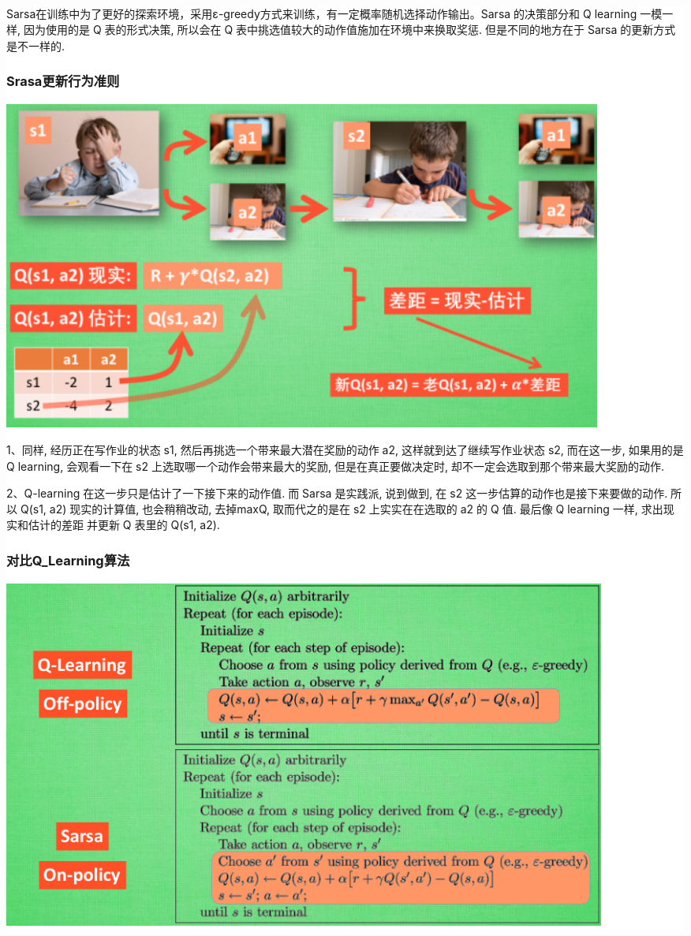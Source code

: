 Sarsa在训练中为了更好的探索环境，采用ε-greedy方式来训练，有一定概率随机选择动作输出。Sarsa 的决策部分和 Q learning 一模一样, 因为使用的是 Q 表的形式决策, 所以会在 Q 表中挑选值较大的动作值施加在环境中来换取奖惩. 但是不同的地方在于 Sarsa 的更新方式是不一样的. 

### Srasa更新行为准则

![1663141030115](Images/1663141030115.png)

1、同样, 经历正在写作业的状态 s1, 然后再挑选一个带来最大潜在奖励的动作 a2, 这样就到达了继续写作业状态 s2, 而在这一步, 如果用的是 Q learning, 会观看一下在 s2 上选取哪一个动作会带来最大的奖励, 但是在真正要做决定时, 却不一定会选取到那个带来最大奖励的动作.

2、Q-learning 在这一步只是估计了一下接下来的动作值. 而 Sarsa 是实践派, 说到做到, 在 s2 这一步估算的动作也是接下来要做的动作. 所以 Q(s1, a2) 现实的计算值, 也会稍稍改动, 去掉maxQ, 取而代之的是在 s2 上实实在在选取的 a2 的 Q 值. 最后像 Q learning 一样, 求出现实和估计的差距 并更新 Q 表里的 Q(s1, a2). 

### 对比Q_Learning算法

![1663141188019](Images/1663141188019.png)
